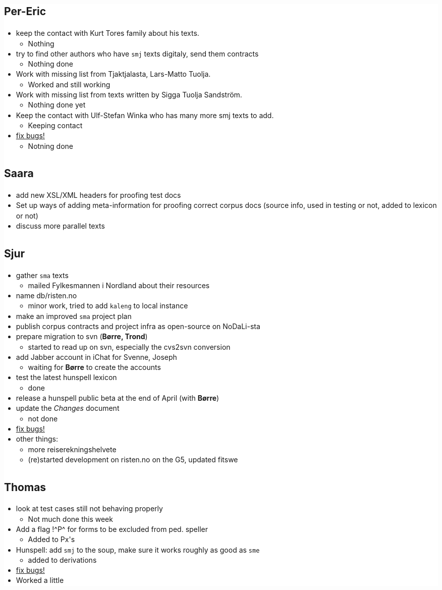 ## Per-Eric
* keep the contact with Kurt Tores family about his texts.
    - Nothing
* try to find other authors who have `smj` texts digitaly, send them contracts
    - Nothing done
* Work with missing list from Tjaktjalasta, Lars-Matto Tuolja.
    - Worked and still working
* Work with missing list from texts written by Sigga Tuolja Sandström.
    - Nothing done yet
* Keep the contact with Ulf-Stefan Winka who has many more smj texts to add.
    - Keeping contact
* [fix bugs!](http://giellatekno.uit.no/bugzilla)
    - Notning done

## Saara
* add new XSL/XML headers for proofing test docs
* Set up ways of adding meta-information for proofing correct corpus docs
  (source info, used in testing or not, added to lexicon or not)
* discuss more parallel texts

## Sjur
* gather `sma` texts
    - mailed Fylkesmannen i Nordland about their resources
* name db/risten.no
    - minor work, tried to add `kaleng` to local instance
* make an improved `sma` project plan
* publish corpus contracts and project infra as open-source on NoDaLi-sta
* prepare migration to svn (**Børre, Trond**)
    - started to read up on svn, especially the cvs2svn conversion
* add Jabber account in iChat for Svenne, Joseph
    - waiting for **Børre** to create the accounts
* test the latest hunspell lexicon
    - done
* release a hunspell public beta at the end of April (with **Børre**)
* update the *Changes* document
    - not done
* [fix bugs!](http://giellatekno.uit.no/bugzilla)
* other things:
    - more reiserekningshelvete
    - (re)started development on risten.no on the G5, updated fitswe

## Thomas
* look at test cases still not behaving properly
    - Not much done this week
* Add a flag !^P^ for forms to be excluded from ped. speller
    - Added to Px's
* Hunspell: add `smj` to the soup, make sure it works roughly as good as `sme`
    - added to derivations
* [fix bugs!](http://giellatekno.uit.no/bugzilla)
* Worked a little
